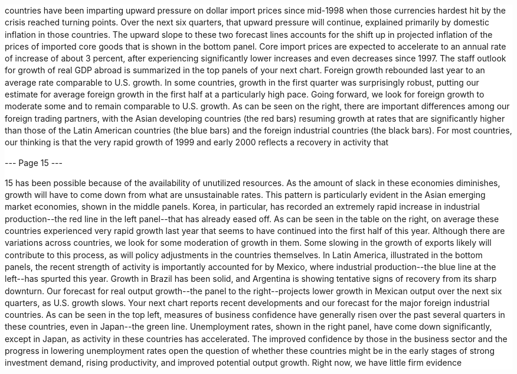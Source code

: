 countries have been imparting upward pressure on dollar import
prices since mid-1998 when those currencies hardest hit by the
crisis reached turning points. Over the next six quarters, that
upward pressure will continue, explained primarily by domestic
inflation in those countries.
The upward slope to these two forecast lines accounts for
the shift up in projected inflation of the prices of imported core
goods that is shown in the bottom panel. Core import prices are
expected to accelerate to an annual rate of increase of about 3
percent, after experiencing significantly lower increases and even
decreases since 1997.
The staff outlook for growth of real GDP abroad is
summarized in the top panels of your next chart. Foreign growth
rebounded last year to an average rate comparable to U.S. growth.
In some countries, growth in the first quarter was surprisingly
robust, putting our estimate for average foreign growth in the first
half at a particularly high pace. Going forward, we look for
foreign growth to moderate some and to remain comparable to
U.S. growth. As can be seen on the right, there are important
differences among our foreign trading partners, with the Asian
developing countries (the red bars) resuming growth at rates that
are significantly higher than those of the Latin American
countries (the blue bars) and the foreign industrial countries (the
black bars). For most countries, our thinking is that the very rapid
growth of 1999 and early 2000 reflects a recovery in activity that

--- Page 15 ---

15
has been possible because of the availability of unutilized
resources. As the amount of slack in these economies diminishes,
growth will have to come down from what are unsustainable
rates.
This pattern is particularly evident in the Asian emerging
market economies, shown in the middle panels. Korea, in
particular, has recorded an extremely rapid increase in industrial
production--the red line in the left panel--that has already eased
off. As can be seen in the table on the right, on average these
countries experienced very rapid growth last year that seems to
have continued into the first half of this year. Although there are
variations across countries, we look for some moderation of
growth in them. Some slowing in the growth of exports likely
will contribute to this process, as will policy adjustments in the
countries themselves.
In Latin America, illustrated in the bottom panels, the
recent strength of activity is importantly accounted for by Mexico,
where industrial production--the blue line at the left--has spurted
this year. Growth in Brazil has been solid, and Argentina is
showing tentative signs of recovery from its sharp downturn. Our
forecast for real output growth--the panel to the right--projects
lower growth in Mexican output over the next six quarters, as
U.S. growth slows.
Your next chart reports recent developments and our
forecast for the major foreign industrial countries. As can be seen
in the top left, measures of business confidence have generally
risen over the past several quarters in these countries, even in
Japan--the green line. Unemployment rates, shown in the right
panel, have come down significantly, except in Japan, as activity
in these countries has accelerated.
The improved confidence by those in the business sector
and the progress in lowering unemployment rates open the
question of whether these countries might be in the early stages of
strong investment demand, rising productivity, and improved
potential output growth. Right now, we have little firm evidence